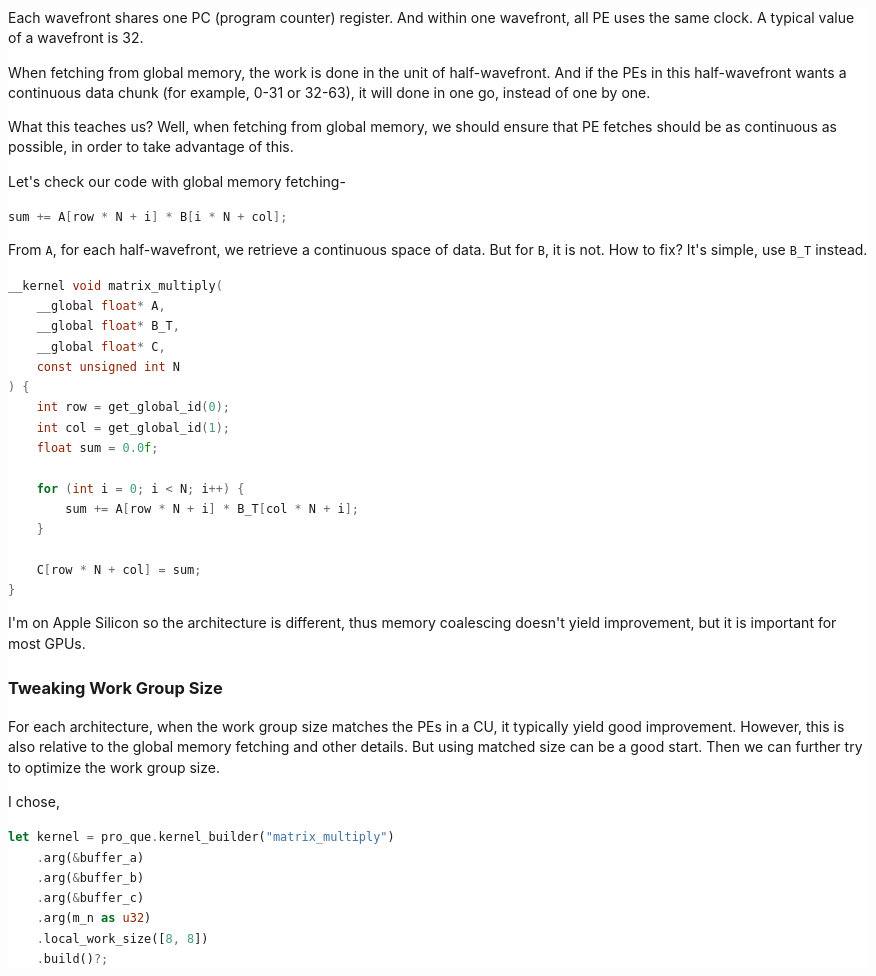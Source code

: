 Each wavefront shares one PC (program counter) register. And within one wavefront, all PE uses the same clock. A typical value of a wavefront is 32.

When fetching from global memory, the work is done in the unit of half-wavefront. And if the PEs in this half-wavefront wants a continuous data chunk (for example, 0-31 or 32-63), it will done in one go, instead of one by one.

What this teaches us? Well, when fetching from global memory, we should ensure that PE fetches should be as continuous as possible, in order to take advantage of this.

Let's check our code with global memory fetching-

```c
sum += A[row * N + i] * B[i * N + col];
```

From `A`, for each half-wavefront, we retrieve a continuous space of data. But for `B`, it is not. How to fix? It's simple, use `B_T` instead.

```c
__kernel void matrix_multiply(
    __global float* A, 
    __global float* B_T,
    __global float* C, 
    const unsigned int N
) {
    int row = get_global_id(0);
    int col = get_global_id(1);
    float sum = 0.0f;
    
    for (int i = 0; i < N; i++) {
        sum += A[row * N + i] * B_T[col * N + i];
    }
    
    C[row * N + col] = sum;
}
```

I'm on Apple Silicon so the architecture is different, thus memory coalescing doesn't yield improvement, but it is important for most GPUs.

### Tweaking Work Group Size

For each architecture, when the work group size matches the PEs in a CU, it typically yield good improvement. However, this is also relative to the global memory fetching and other details. But using matched size can be a good start. Then we can further try to optimize the work group size.

I chose,

```rust
let kernel = pro_que.kernel_builder("matrix_multiply")
    .arg(&buffer_a)
    .arg(&buffer_b)
    .arg(&buffer_c)
    .arg(m_n as u32)
    .local_work_size([8, 8])
    .build()?;
```
